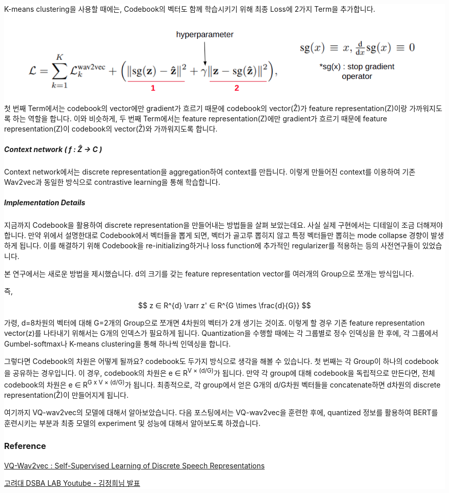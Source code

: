 

K-means clustering을 사용할 때에는, Codebook의 벡터도 함께 학습시키기 위해 최종 Loss에 2가지 Term을 추가합니다.



<figure align=center>
  <img src="/images/vq-wav2vec/kmean_loss.png" width="100%">
</figure>



첫 번째 Term에서는 codebook의 vector에만 gradient가 흐르기 때문에 codebook의 vector(Ẑ)가 feature representation(Z)이랑 가까워지도록 하는 역할을 합니다. 이와 비슷하게, 두 번째 Term에서는 feature representation(Z)에만 gradient가 흐르기 때문에 feature representation(Z)이 codebook의 vector(Ẑ)와 가까워지도록 합니다. 



##### Context network ( f :  Ẑ -> C )

Context network에서는 discrete representation을 aggregation하여 context를 만듭니다. 이렇게 만들어진 context를 이용하여 기존 Wav2vec과 동일한 방식으로 contrastive learning을 통해 학습합니다. 



##### Implementation Details

지금까지 Codebook을 활용하여 discrete representation을 만들어내는 방법들을 살펴 보았는데요. 사실 실제 구현에서는 디테일이 조금 더해져야 합니다.  만약 위에서 설명한대로 Codebook에서 벡터들을 뽑게 되면, 벡터가 골고루 뽑히지 않고 특정 벡터들만 뽑히는 mode collapse 경향이 발생하게 됩니다. 이를 해결하기 위해 Codebook을 re-initializing하거나 loss function에 추가적인 regularizer를 적용하는 등의 사전연구들이 있었습니다. 

본 연구에서는 새로운 방법을 제시했습니다. d의 크기를 갖는 feature representation vector를 여러개의 Group으로 쪼개는 방식입니다. 

즉, 
$$
z ∈ R^{d} \rarr z' ∈ R^{G \times \frac{d}{G}}
$$


가령, d=8차원의 벡터에 대해 G=2개의 Group으로 쪼개면 4차원의 벡터가 2개 생기는 것이죠. 이렇게 할 경우 기존 feature representation vector(z)를 나타내기 위해서는 G개의 인덱스가 필요하게 됩니다. Quantization을 수행할 때에는 각 그룹별로 정수 인덱싱을 한 후에, 각 그룹에서 Gumbel-softmax나 K-means clustering을 통해 하나씩 인덱싱을 합니다. 

그렇다면 Codebook의 차원은 어떻게 될까요? codebook도 두가지 방식으로 생각을 해볼 수 있습니다. 첫 번째는 각 Group이 하나의 codebook을 공유하는 경우입니다. 이 경우, codebook의 차원은 e ∈ R<sup>V × (d/G)</sup>가 됩니다. 만약 각 group에 대해 codebook을 독립적으로 만든다면, 전체 codebook의 차원은 e ∈ R<sup>G x V × (d/G)</sup>가 됩니다.  최종적으로, 각 group에서 얻은 G개의 d/G차원 벡터들을 concatenate하면 d차원의 discrete representation(Ẑ)이 만들어지게 됩니다.



여기까지 VQ-wav2vec의 모델에 대해서 알아보았습니다. 다음 포스팅에서는 VQ-wav2vec을 훈련한 후에, quantized 정보를 활용하여 BERT를 훈련시키는 부분과 최종 모델의 experiment 및 성능에 대해서 알아보도록 하겠습니다. 



### Reference

[VQ-Wav2vec : Self-Supervised Learning of Discrete Speech Representations](https://arxiv.org/abs/1910.05453)

[고려대 DSBA LAB Youtube - 김정희님 발표](https://www.youtube.com/watch?v=mPtyfqWHs3s)

